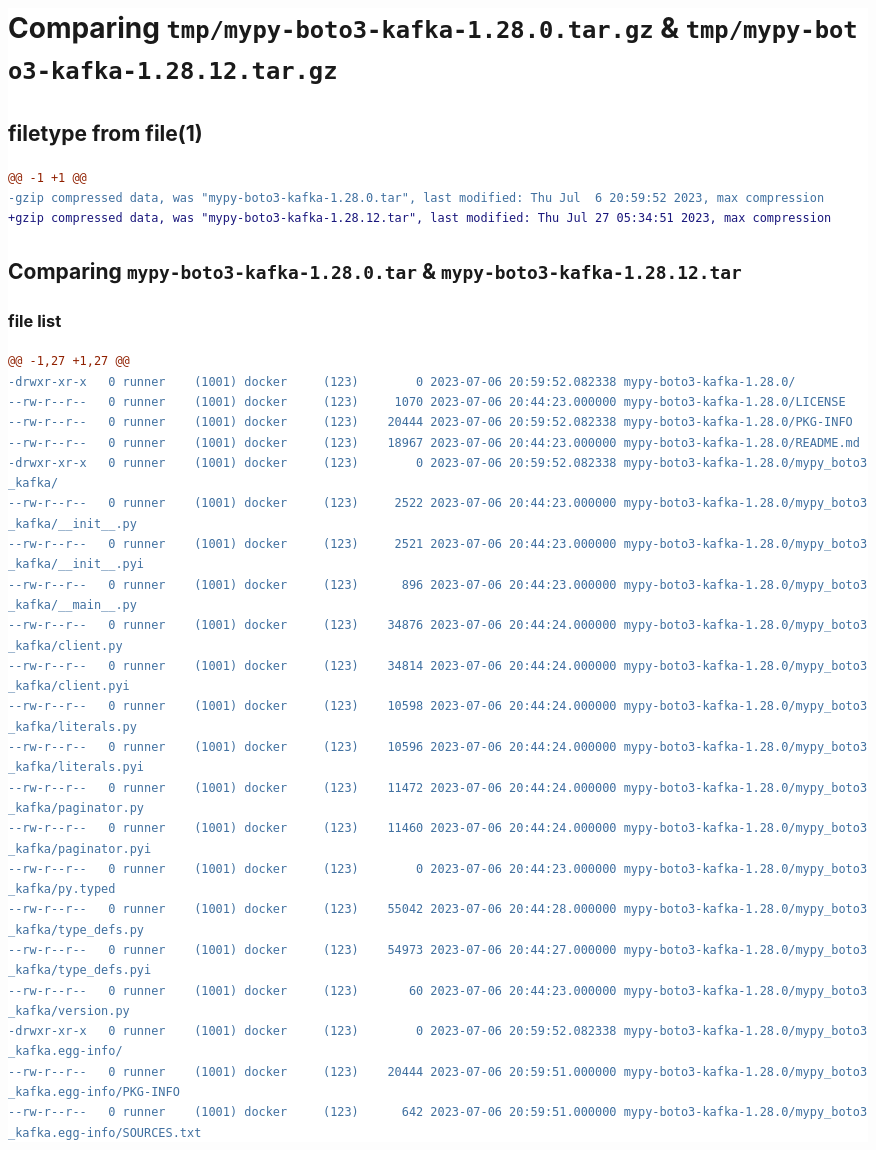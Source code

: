 # Comparing `tmp/mypy-boto3-kafka-1.28.0.tar.gz` & `tmp/mypy-boto3-kafka-1.28.12.tar.gz`

## filetype from file(1)

```diff
@@ -1 +1 @@
-gzip compressed data, was "mypy-boto3-kafka-1.28.0.tar", last modified: Thu Jul  6 20:59:52 2023, max compression
+gzip compressed data, was "mypy-boto3-kafka-1.28.12.tar", last modified: Thu Jul 27 05:34:51 2023, max compression
```

## Comparing `mypy-boto3-kafka-1.28.0.tar` & `mypy-boto3-kafka-1.28.12.tar`

### file list

```diff
@@ -1,27 +1,27 @@
-drwxr-xr-x   0 runner    (1001) docker     (123)        0 2023-07-06 20:59:52.082338 mypy-boto3-kafka-1.28.0/
--rw-r--r--   0 runner    (1001) docker     (123)     1070 2023-07-06 20:44:23.000000 mypy-boto3-kafka-1.28.0/LICENSE
--rw-r--r--   0 runner    (1001) docker     (123)    20444 2023-07-06 20:59:52.082338 mypy-boto3-kafka-1.28.0/PKG-INFO
--rw-r--r--   0 runner    (1001) docker     (123)    18967 2023-07-06 20:44:23.000000 mypy-boto3-kafka-1.28.0/README.md
-drwxr-xr-x   0 runner    (1001) docker     (123)        0 2023-07-06 20:59:52.082338 mypy-boto3-kafka-1.28.0/mypy_boto3_kafka/
--rw-r--r--   0 runner    (1001) docker     (123)     2522 2023-07-06 20:44:23.000000 mypy-boto3-kafka-1.28.0/mypy_boto3_kafka/__init__.py
--rw-r--r--   0 runner    (1001) docker     (123)     2521 2023-07-06 20:44:23.000000 mypy-boto3-kafka-1.28.0/mypy_boto3_kafka/__init__.pyi
--rw-r--r--   0 runner    (1001) docker     (123)      896 2023-07-06 20:44:23.000000 mypy-boto3-kafka-1.28.0/mypy_boto3_kafka/__main__.py
--rw-r--r--   0 runner    (1001) docker     (123)    34876 2023-07-06 20:44:24.000000 mypy-boto3-kafka-1.28.0/mypy_boto3_kafka/client.py
--rw-r--r--   0 runner    (1001) docker     (123)    34814 2023-07-06 20:44:24.000000 mypy-boto3-kafka-1.28.0/mypy_boto3_kafka/client.pyi
--rw-r--r--   0 runner    (1001) docker     (123)    10598 2023-07-06 20:44:24.000000 mypy-boto3-kafka-1.28.0/mypy_boto3_kafka/literals.py
--rw-r--r--   0 runner    (1001) docker     (123)    10596 2023-07-06 20:44:24.000000 mypy-boto3-kafka-1.28.0/mypy_boto3_kafka/literals.pyi
--rw-r--r--   0 runner    (1001) docker     (123)    11472 2023-07-06 20:44:24.000000 mypy-boto3-kafka-1.28.0/mypy_boto3_kafka/paginator.py
--rw-r--r--   0 runner    (1001) docker     (123)    11460 2023-07-06 20:44:24.000000 mypy-boto3-kafka-1.28.0/mypy_boto3_kafka/paginator.pyi
--rw-r--r--   0 runner    (1001) docker     (123)        0 2023-07-06 20:44:23.000000 mypy-boto3-kafka-1.28.0/mypy_boto3_kafka/py.typed
--rw-r--r--   0 runner    (1001) docker     (123)    55042 2023-07-06 20:44:28.000000 mypy-boto3-kafka-1.28.0/mypy_boto3_kafka/type_defs.py
--rw-r--r--   0 runner    (1001) docker     (123)    54973 2023-07-06 20:44:27.000000 mypy-boto3-kafka-1.28.0/mypy_boto3_kafka/type_defs.pyi
--rw-r--r--   0 runner    (1001) docker     (123)       60 2023-07-06 20:44:23.000000 mypy-boto3-kafka-1.28.0/mypy_boto3_kafka/version.py
-drwxr-xr-x   0 runner    (1001) docker     (123)        0 2023-07-06 20:59:52.082338 mypy-boto3-kafka-1.28.0/mypy_boto3_kafka.egg-info/
--rw-r--r--   0 runner    (1001) docker     (123)    20444 2023-07-06 20:59:51.000000 mypy-boto3-kafka-1.28.0/mypy_boto3_kafka.egg-info/PKG-INFO
--rw-r--r--   0 runner    (1001) docker     (123)      642 2023-07-06 20:59:51.000000 mypy-boto3-kafka-1.28.0/mypy_boto3_kafka.egg-info/SOURCES.txt
```